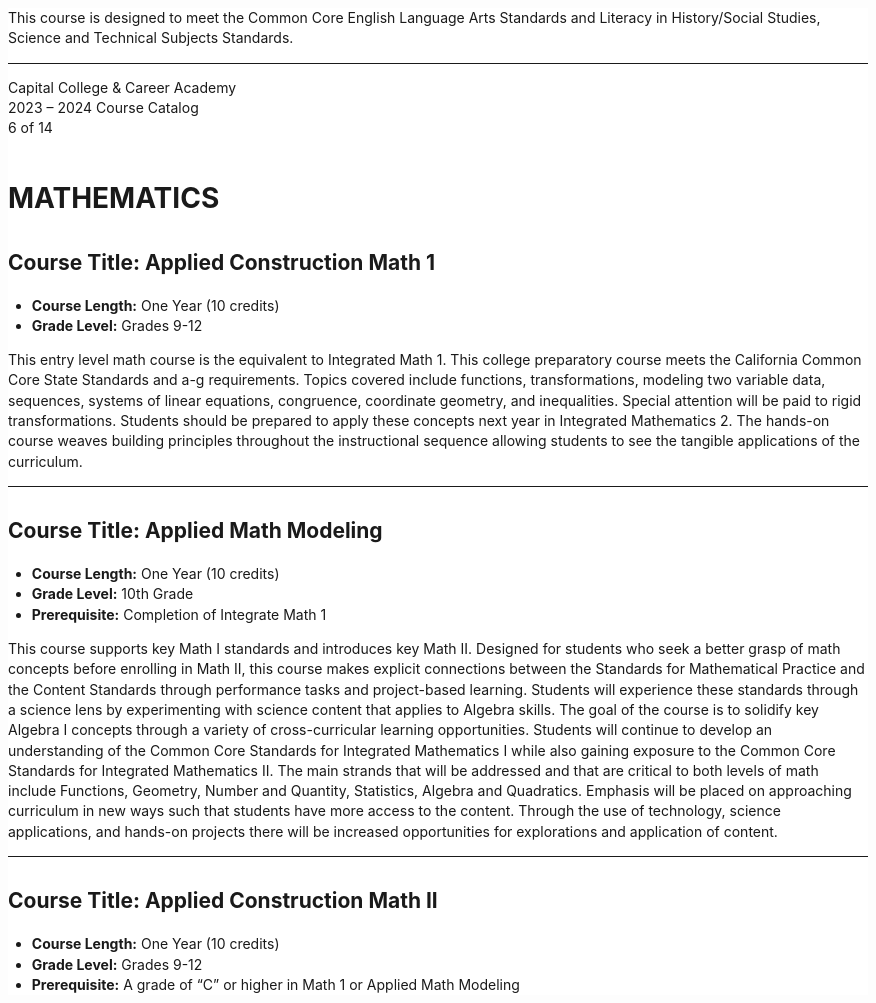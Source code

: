 This course is designed to meet the Common Core English Language Arts Standards and Literacy in History/Social Studies, Science and Technical Subjects Standards.

---

Capital College & Career Academy  
2023 – 2024 Course Catalog  
6 of 14

# MATHEMATICS

## Course Title: Applied Construction Math 1
- **Course Length:** One Year (10 credits)
- **Grade Level:** Grades 9-12

This entry level math course is the equivalent to Integrated Math 1. This college preparatory course meets the California Common Core State Standards and a-g requirements. Topics covered include functions, transformations, modeling two variable data, sequences, systems of linear equations, congruence, coordinate geometry, and inequalities. Special attention will be paid to rigid transformations. Students should be prepared to apply these concepts next year in Integrated Mathematics 2. The hands-on course weaves building principles throughout the instructional sequence allowing students to see the tangible applications of the curriculum.

---

## Course Title: Applied Math Modeling
- **Course Length:** One Year (10 credits)
- **Grade Level:** 10th Grade
- **Prerequisite:** Completion of Integrate Math 1

This course supports key Math I standards and introduces key Math II. Designed for students who seek a better grasp of math concepts before enrolling in Math II, this course makes explicit connections between the Standards for Mathematical Practice and the Content Standards through performance tasks and project-based learning. Students will experience these standards through a science lens by experimenting with science content that applies to Algebra skills. The goal of the course is to solidify key Algebra I concepts through a variety of cross-curricular learning opportunities. Students will continue to develop an understanding of the Common Core Standards for Integrated Mathematics I while also gaining exposure to the Common Core Standards for Integrated Mathematics II. The main strands that will be addressed and that are critical to both levels of math include Functions, Geometry, Number and Quantity, Statistics, Algebra and Quadratics. Emphasis will be placed on approaching curriculum in new ways such that students have more access to the content. Through the use of technology, science applications, and hands-on projects there will be increased opportunities for explorations and application of content.

---

## Course Title: Applied Construction Math II
- **Course Length:** One Year (10 credits)
- **Grade Level:** Grades 9-12
- **Prerequisite:** A grade of “C” or higher in Math 1 or Applied Math Modeling
